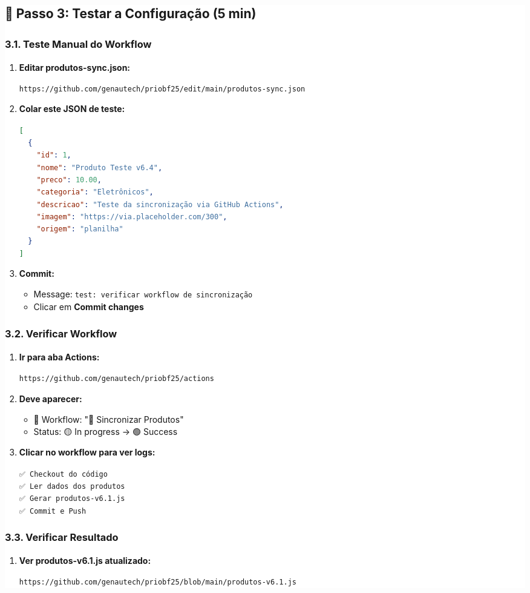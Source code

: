
## 🧪 Passo 3: Testar a Configuração (5 min)

### 3.1. Teste Manual do Workflow

1. **Editar produtos-sync.json:**
   ```
   https://github.com/genautech/priobf25/edit/main/produtos-sync.json
   ```

2. **Colar este JSON de teste:**
   ```json
   [
     {
       "id": 1,
       "nome": "Produto Teste v6.4",
       "preco": 10.00,
       "categoria": "Eletrônicos",
       "descricao": "Teste da sincronização via GitHub Actions",
       "imagem": "https://via.placeholder.com/300",
       "origem": "planilha"
     }
   ]
   ```

3. **Commit:**
   - Message: `test: verificar workflow de sincronização`
   - Clicar em **Commit changes**

### 3.2. Verificar Workflow

1. **Ir para aba Actions:**
   ```
   https://github.com/genautech/priobf25/actions
   ```

2. **Deve aparecer:**
   - 🔄 Workflow: "🔄 Sincronizar Produtos"
   - Status: 🟡 In progress → 🟢 Success

3. **Clicar no workflow para ver logs:**
   ```
   ✅ Checkout do código
   ✅ Ler dados dos produtos
   ✅ Gerar produtos-v6.1.js
   ✅ Commit e Push
   ```

### 3.3. Verificar Resultado

1. **Ver produtos-v6.1.js atualizado:**
   ```
   https://github.com/genautech/priobf25/blob/main/produtos-v6.1.js
   ```
